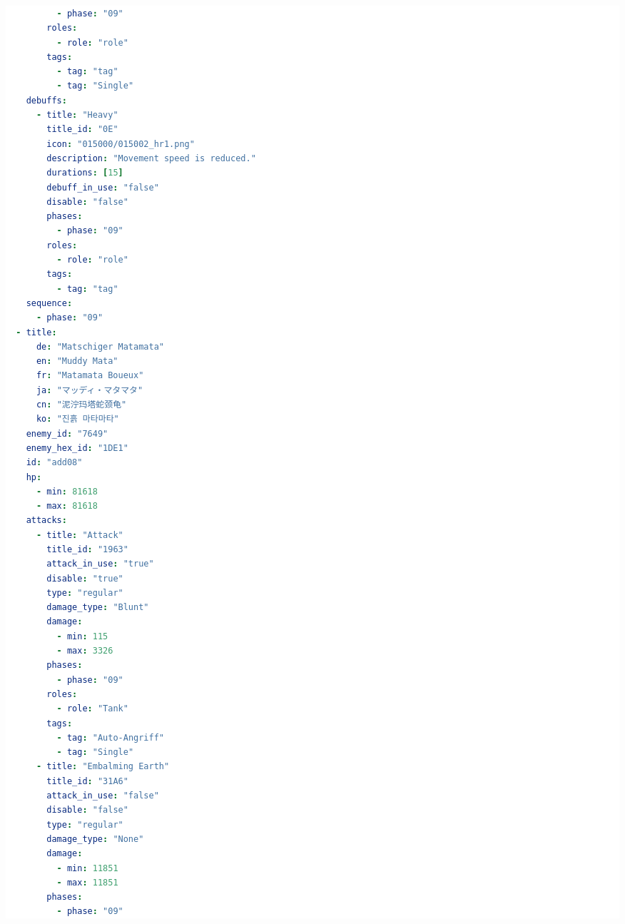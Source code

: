 ```yaml
          - phase: "09"
        roles:
          - role: "role"
        tags:
          - tag: "tag"
          - tag: "Single"
    debuffs:
      - title: "Heavy"
        title_id: "0E"
        icon: "015000/015002_hr1.png"
        description: "Movement speed is reduced."
        durations: [15]
        debuff_in_use: "false"
        disable: "false"
        phases:
          - phase: "09"
        roles:
          - role: "role"
        tags:
          - tag: "tag"
    sequence:
      - phase: "09"
  - title:
      de: "Matschiger Matamata"
      en: "Muddy Mata"
      fr: "Matamata Boueux"
      ja: "マッディ・マタマタ"
      cn: "泥泞玛塔蛇颈龟"
      ko: "진흙 마타마타"
    enemy_id: "7649"
    enemy_hex_id: "1DE1"
    id: "add08"
    hp:
      - min: 81618
      - max: 81618
    attacks:
      - title: "Attack"
        title_id: "1963"
        attack_in_use: "true"
        disable: "true"
        type: "regular"
        damage_type: "Blunt"
        damage:
          - min: 115
          - max: 3326
        phases:
          - phase: "09"
        roles:
          - role: "Tank"
        tags:
          - tag: "Auto-Angriff"
          - tag: "Single"
      - title: "Embalming Earth"
        title_id: "31A6"
        attack_in_use: "false"
        disable: "false"
        type: "regular"
        damage_type: "None"
        damage:
          - min: 11851
          - max: 11851
        phases:
          - phase: "09"
```